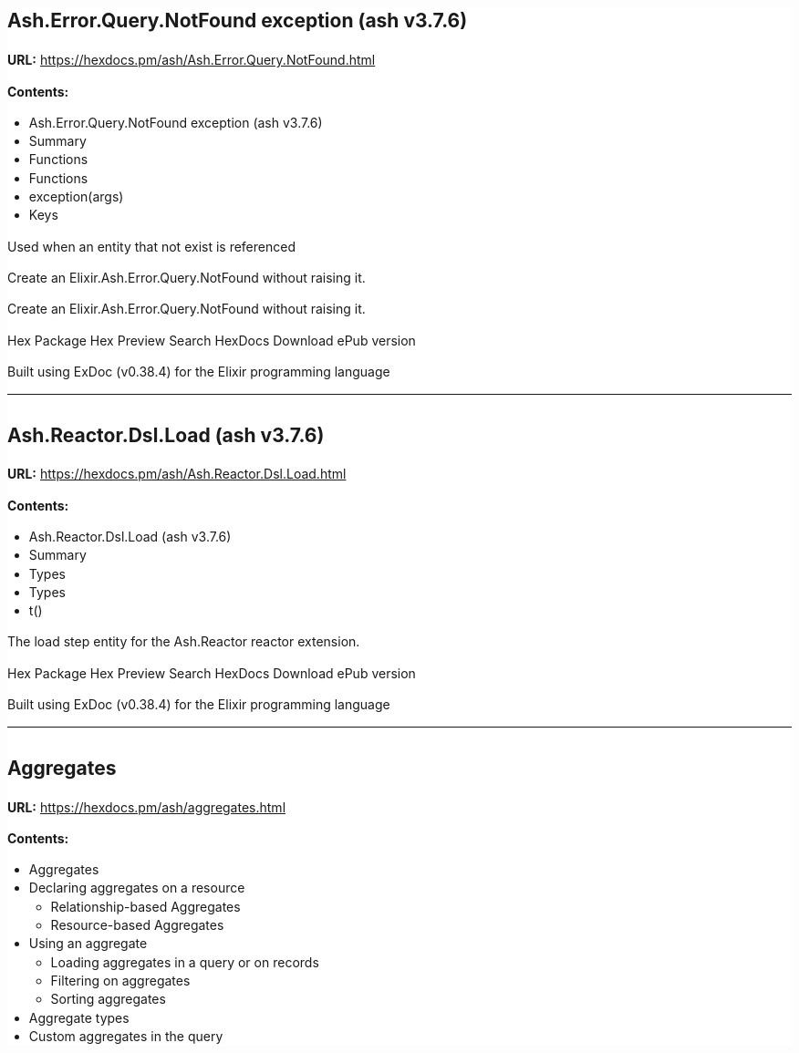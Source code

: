 
## Ash.Error.Query.NotFound exception (ash v3.7.6)

**URL:** https://hexdocs.pm/ash/Ash.Error.Query.NotFound.html

**Contents:**
- Ash.Error.Query.NotFound exception (ash v3.7.6)
- Summary
- Functions
- Functions
- exception(args)
- Keys

Used when an entity that not exist is referenced

Create an Elixir.Ash.Error.Query.NotFound without raising it.

Create an Elixir.Ash.Error.Query.NotFound without raising it.

Hex Package Hex Preview Search HexDocs Download ePub version

Built using ExDoc (v0.38.4) for the Elixir programming language

---

## Ash.Reactor.Dsl.Load (ash v3.7.6)

**URL:** https://hexdocs.pm/ash/Ash.Reactor.Dsl.Load.html

**Contents:**
- Ash.Reactor.Dsl.Load (ash v3.7.6)
- Summary
- Types
- Types
- t()

The load step entity for the Ash.Reactor reactor extension.

Hex Package Hex Preview Search HexDocs Download ePub version

Built using ExDoc (v0.38.4) for the Elixir programming language

---

## Aggregates

**URL:** https://hexdocs.pm/ash/aggregates.html

**Contents:**
- Aggregates
- Declaring aggregates on a resource
  - Relationship-based Aggregates
  - Resource-based Aggregates
- Using an aggregate
  - Loading aggregates in a query or on records
  - Filtering on aggregates
  - Sorting aggregates
- Aggregate types
- Custom aggregates in the query
